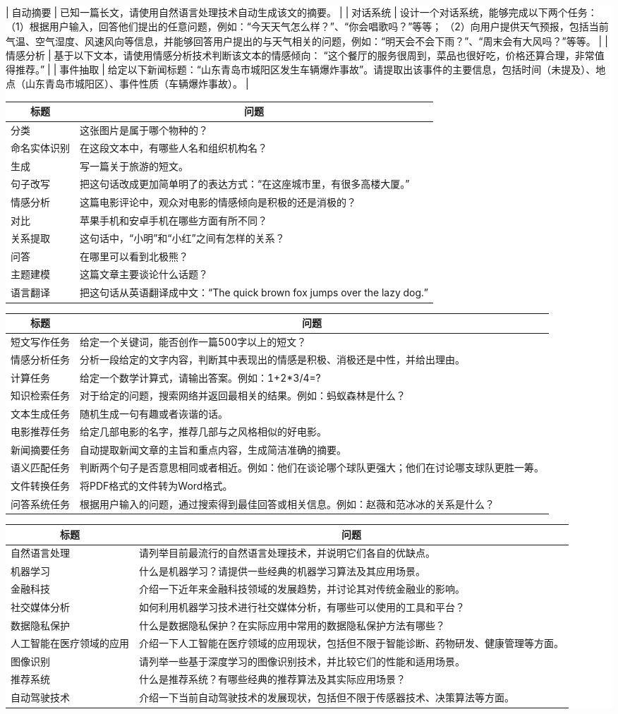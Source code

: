 | 自动摘要     | 已知一篇长文，请使用自然语言处理技术自动生成该文的摘要。                                                                                                                                                                                                                                                                                                                                                                                                                                                                                                                                                                                      |
| 对话系统     | 设计一个对话系统，能够完成以下两个任务： （1）根据用户输入，回答他们提出的任意问题，例如：“今天天气怎么样？”、“你会唱歌吗？”等等； （2）向用户提供天气预报，包括当前气温、空气湿度、风速风向等信息，并能够回答用户提出的与天气相关的问题，例如：“明天会不会下雨？”、“周末会有大风吗？”等等。                                                                                                                                                                                                         |
| 情感分析     | 基于以下文本，请使用情感分析技术判断该文本的情感倾向： “这个餐厅的服务很周到，菜品也很好吃，价格还算合理，非常值得推荐。”                                                                                                                                                                                                                                                                                                                                                                                                                                                   |
| 事件抽取     | 给定以下新闻标题：“山东青岛市城阳区发生车辆爆炸事故”。请提取出该事件的主要信息，包括时间（未提及）、地点（山东青岛市城阳区）、事件性质（车辆爆炸事故）。                                                                                                                                                                                                                                                                                                                                                                                                                                    |

| 标题 | 问题 |
| --- | --- |
| 分类 | 这张图片是属于哪个物种的？ |
| 命名实体识别 | 在这段文本中，有哪些人名和组织机构名？ |
| 生成 | 写一篇关于旅游的短文。 |
| 句子改写 | 把这句话改成更加简单明了的表达方式：“在这座城市里，有很多高楼大厦。” |
| 情感分析 | 这篇电影评论中，观众对电影的情感倾向是积极的还是消极的？ |
| 对比 | 苹果手机和安卓手机在哪些方面有所不同？ |
| 关系提取 | 这句话中，“小明”和“小红”之间有怎样的关系？ |
| 问答 | 在哪里可以看到北极熊？ |
| 主题建模 | 这篇文章主要谈论什么话题？ |
| 语言翻译 | 把这句话从英语翻译成中文：“The quick brown fox jumps over the lazy dog.” |

| 标题                            | 问题                                                                                                                                                                                                                    |
|---------------------------------|-------------------------------------------------------------------------------------------------------------------------------------------------------------------------------------------------------------------------|
| 短文写作任务                  | 给定一个关键词，能否创作一篇500字以上的短文？                                                                                                                                                                           |
| 情感分析任务                  | 分析一段给定的文字内容，判断其中表现出的情感是积极、消极还是中性，并给出理由。                                                                                                                                              |
| 计算任务                      | 给定一个数学计算式，请输出答案。例如：1+2*3/4=?                                                                                                                                                                        |
| 知识检索任务                  | 对于给定的问题，搜索网络并返回最相关的结果。例如：蚂蚁森林是什么？                                                                                                                                                        |
| 文本生成任务                  | 随机生成一句有趣或者诙谐的话。                                                                                                                                                                                            |
| 电影推荐任务                  | 给定几部电影的名字，推荐几部与之风格相似的好电影。                                                                                                                                                                         |
| 新闻摘要任务                  | 自动提取新闻文章的主旨和重点内容，生成简洁准确的摘要。                                                                                                                                                                    |
| 语义匹配任务                  | 判断两个句子是否意思相同或者相近。例如：他们在谈论哪个球队更强大；他们在讨论哪支球队更胜一筹。                                                                                                                                |
| 文件转换任务                  | 将PDF格式的文件转为Word格式。                                                                                                                                                                                             |
| 问答系统任务                  | 根据用户输入的问题，通过搜索得到最佳回答或相关信息。例如：赵薇和范冰冰的关系是什么？                                                                                                                                      |

|标题|问题|
|---|---|
|自然语言处理|请列举目前最流行的自然语言处理技术，并说明它们各自的优缺点。|
|机器学习|什么是机器学习？请提供一些经典的机器学习算法及其应用场景。|
|金融科技|介绍一下近年来金融科技领域的发展趋势，并讨论其对传统金融业的影响。|
|社交媒体分析|如何利用机器学习技术进行社交媒体分析，有哪些可以使用的工具和平台？|
|数据隐私保护|什么是数据隐私保护？在实际应用中常用的数据隐私保护方法有哪些？|
|人工智能在医疗领域的应用|介绍一下人工智能在医疗领域的应用现状，包括但不限于智能诊断、药物研发、健康管理等方面。|
|图像识别|请列举一些基于深度学习的图像识别技术，并比较它们的性能和适用场景。|
|推荐系统|什么是推荐系统？有哪些经典的推荐算法及其实际应用场景？|
|自动驾驶技术|介绍一下当前自动驾驶技术的发展现状，包括但不限于传感器技术、决策算法等方面。|